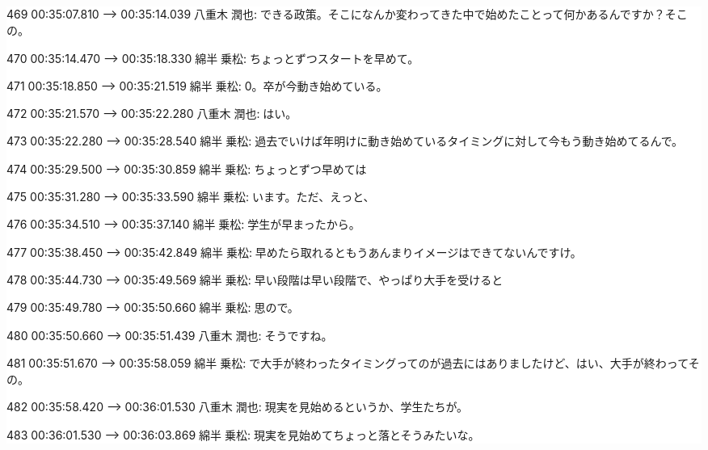 469
00:35:07.810 --> 00:35:14.039
八重木 潤也: できる政策。そこになんか変わってきた中で始めたことって何かあるんですか？そこの。

470
00:35:14.470 --> 00:35:18.330
綿半 乗松: ちょっとずつスタートを早めて。

471
00:35:18.850 --> 00:35:21.519
綿半 乗松: 0。卒が今動き始めている。

472
00:35:21.570 --> 00:35:22.280
八重木 潤也: はい。

473
00:35:22.280 --> 00:35:28.540
綿半 乗松: 過去でいけば年明けに動き始めているタイミングに対して今もう動き始めてるんで。

474
00:35:29.500 --> 00:35:30.859
綿半 乗松: ちょっとずつ早めては

475
00:35:31.280 --> 00:35:33.590
綿半 乗松: います。ただ、えっと、

476
00:35:34.510 --> 00:35:37.140
綿半 乗松: 学生が早まったから。

477
00:35:38.450 --> 00:35:42.849
綿半 乗松: 早めたら取れるともうあんまりイメージはできてないんですけ。

478
00:35:44.730 --> 00:35:49.569
綿半 乗松: 早い段階は早い段階で、やっぱり大手を受けると

479
00:35:49.780 --> 00:35:50.660
綿半 乗松: 思ので。

480
00:35:50.660 --> 00:35:51.439
八重木 潤也: そうですね。

481
00:35:51.670 --> 00:35:58.059
綿半 乗松: で大手が終わったタイミングってのが過去にはありましたけど、はい、大手が終わってその。

482
00:35:58.420 --> 00:36:01.530
八重木 潤也: 現実を見始めるというか、学生たちが。

483
00:36:01.530 --> 00:36:03.869
綿半 乗松: 現実を見始めてちょっと落とそうみたいな。
